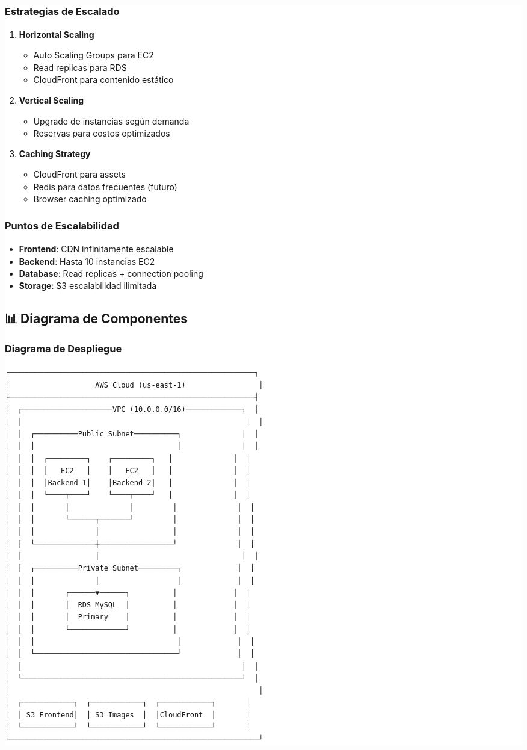 ### Estrategias de Escalado

1. **Horizontal Scaling**

   - Auto Scaling Groups para EC2
   - Read replicas para RDS
   - CloudFront para contenido estático

2. **Vertical Scaling**

   - Upgrade de instancias según demanda
   - Reservas para costos optimizados

3. **Caching Strategy**
   - CloudFront para assets
   - Redis para datos frecuentes (futuro)
   - Browser caching optimizado

### Puntos de Escalabilidad

- **Frontend**: CDN infinitamente escalable
- **Backend**: Hasta 10 instancias EC2
- **Database**: Read replicas + connection pooling
- **Storage**: S3 escalabilidad ilimitada

## 📊 Diagrama de Componentes

### Diagrama de Despliegue

```
┌─────────────────────────────────────────────────────────┐
│                    AWS Cloud (us-east-1)                 │
├─────────────────────────────────────────────────────────┤
│  ┌─────────────────────VPC (10.0.0.0/16)─────────────┐  │
│  │                                                    │  │
│  │  ┌──────────Public Subnet──────────┐              │  │
│  │  │                                 │              │  │
│  │  │  ┌─────────┐    ┌─────────┐   │              │  │
│  │  │  │   EC2   │    │   EC2   │   │              │  │
│  │  │  │Backend 1│    │Backend 2│   │              │  │
│  │  │  └────┬────┘    └────┬────┘   │              │  │
│  │  │       │              │         │              │  │
│  │  │       └──────┬───────┘         │              │  │
│  │  │              │                 │              │  │
│  │  └──────────────┼─────────────────┘              │  │
│  │                 │                                 │  │
│  │  ┌──────────Private Subnet─────────┐             │  │
│  │  │              │                  │             │  │
│  │  │       ┌──────▼──────┐          │             │  │
│  │  │       │  RDS MySQL  │          │             │  │
│  │  │       │  Primary    │          │             │  │
│  │  │       └─────────────┘          │             │  │
│  │  │                                 │             │  │
│  │  └─────────────────────────────────┘             │  │
│  │                                                   │  │
│  └───────────────────────────────────────────────────┘  │
│                                                          │
│  ┌────────────┐  ┌────────────┐  ┌────────────┐       │
│  │ S3 Frontend│  │ S3 Images  │  │CloudFront  │       │
│  └────────────┘  └────────────┘  └────────────┘       │
└──────────────────────────────────────────────────────────┘
```
